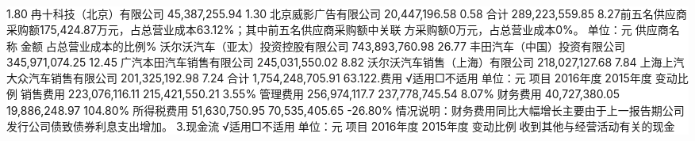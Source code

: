 1.80
冉十科技（北京）有限公司
45,387,255.94
1.30
北京威影广告有限公司
20,447,196.58
0.58
合计
289,223,559.85
8.27前五名供应商采购额175,424.87万元，占总营业成本63.12%；其中前五名供应商采购额中关联
方采购额0万元，占总营业成本0%。
单位：元
供应商名称
金额
占总营业成本的比例%
沃尔沃汽车（亚太）投资控股有限公司
743,893,760.98
26.77
丰田汽车（中国）投资有限公司
345,971,074.25
12.45
广汽本田汽车销售有限公司
245,031,550.02
8.82
沃尔沃汽车销售（上海）有限公司
218,027,127.68
7.84
上海上汽大众汽车销售有限公司
201,325,192.98
7.24
合计
1,754,248,705.91
63.122.费用
√适用□不适用
单位：元
项目
2016年度
2015年度
变动比例
销售费用
223,076,116.11
215,421,550.21
3.55%
管理费用
256,974,117.7
237,778,745.54
8.07%
财务费用
40,727,380.05
19,886,248.97
104.80%
所得税费用
51,630,750.95
70,535,405.65
-26.80%
情况说明：财务费用同比大幅增长主要由于上一报告期公司发行公司债致债券利息支出增加。
3.现金流
√适用□不适用
单位：元
项目
2016年度
2015年度
变动比例
收到其他与经营活动有关的现金